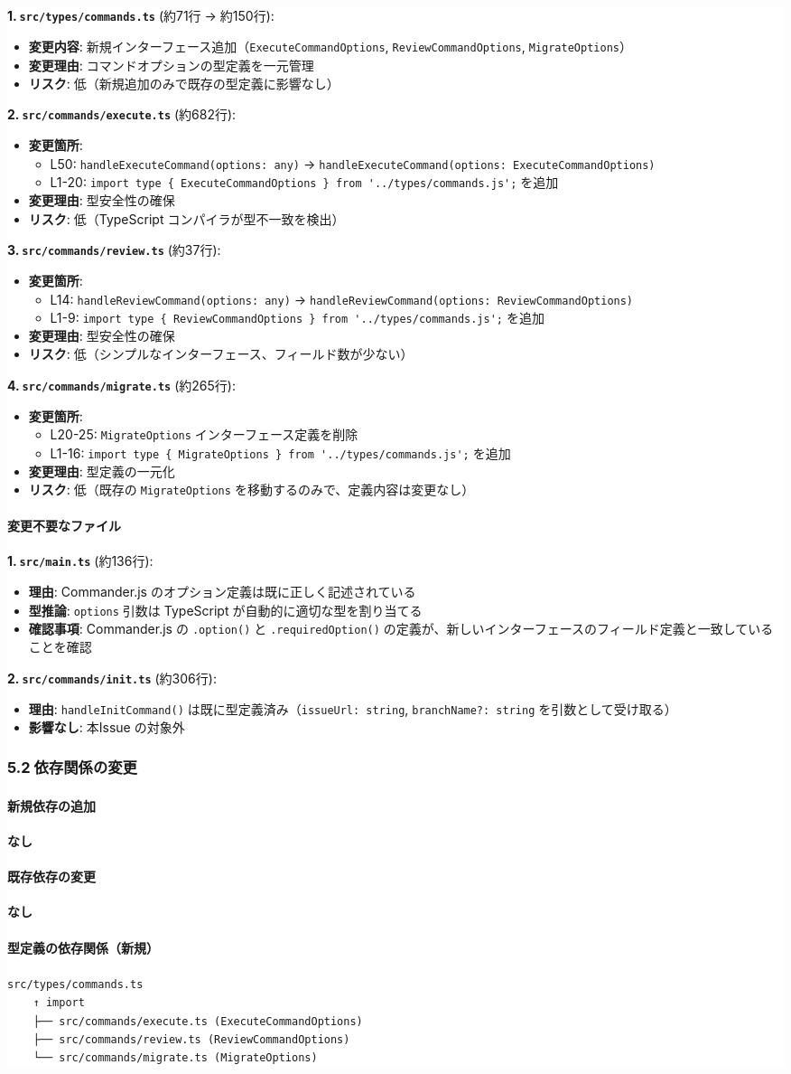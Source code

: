 **1. `src/types/commands.ts`** (約71行 → 約150行):
- **変更内容**: 新規インターフェース追加（`ExecuteCommandOptions`, `ReviewCommandOptions`, `MigrateOptions`）
- **変更理由**: コマンドオプションの型定義を一元管理
- **リスク**: 低（新規追加のみで既存の型定義に影響なし）

**2. `src/commands/execute.ts`** (約682行):
- **変更箇所**:
  - L50: `handleExecuteCommand(options: any)` → `handleExecuteCommand(options: ExecuteCommandOptions)`
  - L1-20: `import type { ExecuteCommandOptions } from '../types/commands.js';` を追加
- **変更理由**: 型安全性の確保
- **リスク**: 低（TypeScript コンパイラが型不一致を検出）

**3. `src/commands/review.ts`** (約37行):
- **変更箇所**:
  - L14: `handleReviewCommand(options: any)` → `handleReviewCommand(options: ReviewCommandOptions)`
  - L1-9: `import type { ReviewCommandOptions } from '../types/commands.js';` を追加
- **変更理由**: 型安全性の確保
- **リスク**: 低（シンプルなインターフェース、フィールド数が少ない）

**4. `src/commands/migrate.ts`** (約265行):
- **変更箇所**:
  - L20-25: `MigrateOptions` インターフェース定義を削除
  - L1-16: `import type { MigrateOptions } from '../types/commands.js';` を追加
- **変更理由**: 型定義の一元化
- **リスク**: 低（既存の `MigrateOptions` を移動するのみで、定義内容は変更なし）

#### 変更不要なファイル

**1. `src/main.ts`** (約136行):
- **理由**: Commander.js のオプション定義は既に正しく記述されている
- **型推論**: `options` 引数は TypeScript が自動的に適切な型を割り当てる
- **確認事項**: Commander.js の `.option()` と `.requiredOption()` の定義が、新しいインターフェースのフィールド定義と一致していることを確認

**2. `src/commands/init.ts`** (約306行):
- **理由**: `handleInitCommand()` は既に型定義済み（`issueUrl: string`, `branchName?: string` を引数として受け取る）
- **影響なし**: 本Issue の対象外

### 5.2 依存関係の変更

#### 新規依存の追加
**なし**

#### 既存依存の変更
**なし**

#### 型定義の依存関係（新規）
```
src/types/commands.ts
    ↑ import
    ├── src/commands/execute.ts (ExecuteCommandOptions)
    ├── src/commands/review.ts (ReviewCommandOptions)
    └── src/commands/migrate.ts (MigrateOptions)
```
